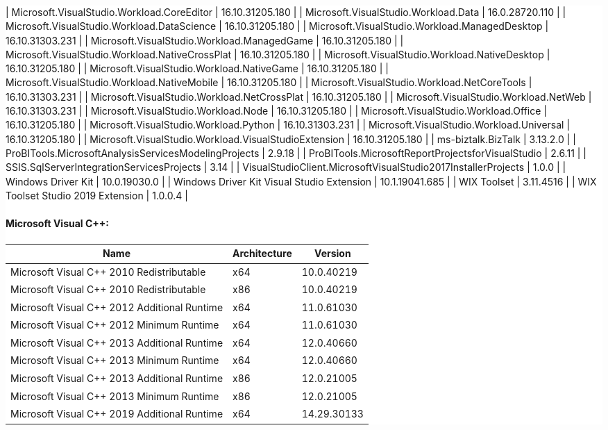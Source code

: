 | Microsoft.VisualStudio.Workload.CoreEditor                                | 16.10.31205.180 |
| Microsoft.VisualStudio.Workload.Data                                      | 16.0.28720.110  |
| Microsoft.VisualStudio.Workload.DataScience                               | 16.10.31205.180 |
| Microsoft.VisualStudio.Workload.ManagedDesktop                            | 16.10.31303.231 |
| Microsoft.VisualStudio.Workload.ManagedGame                               | 16.10.31205.180 |
| Microsoft.VisualStudio.Workload.NativeCrossPlat                           | 16.10.31205.180 |
| Microsoft.VisualStudio.Workload.NativeDesktop                             | 16.10.31205.180 |
| Microsoft.VisualStudio.Workload.NativeGame                                | 16.10.31205.180 |
| Microsoft.VisualStudio.Workload.NativeMobile                              | 16.10.31205.180 |
| Microsoft.VisualStudio.Workload.NetCoreTools                              | 16.10.31303.231 |
| Microsoft.VisualStudio.Workload.NetCrossPlat                              | 16.10.31205.180 |
| Microsoft.VisualStudio.Workload.NetWeb                                    | 16.10.31303.231 |
| Microsoft.VisualStudio.Workload.Node                                      | 16.10.31205.180 |
| Microsoft.VisualStudio.Workload.Office                                    | 16.10.31205.180 |
| Microsoft.VisualStudio.Workload.Python                                    | 16.10.31303.231 |
| Microsoft.VisualStudio.Workload.Universal                                 | 16.10.31205.180 |
| Microsoft.VisualStudio.Workload.VisualStudioExtension                     | 16.10.31205.180 |
| ms-biztalk.BizTalk                                                        | 3.13.2.0        |
| ProBITools.MicrosoftAnalysisServicesModelingProjects                      | 2.9.18          |
| ProBITools.MicrosoftReportProjectsforVisualStudio                         | 2.6.11          |
| SSIS.SqlServerIntegrationServicesProjects                                 | 3.14            |
| VisualStudioClient.MicrosoftVisualStudio2017InstallerProjects             | 1.0.0           |
| Windows Driver Kit                                                        | 10.0.19030.0    |
| Windows Driver Kit Visual Studio Extension                                | 10.1.19041.685  |
| WIX Toolset                                                               | 3.11.4516       |
| WIX Toolset Studio 2019 Extension                                         | 1.0.0.4         |

#### Microsoft Visual C++:

| Name                                         | Architecture | Version     |
| -------------------------------------------- | ------------ | ----------- |
| Microsoft Visual C++ 2010 Redistributable    | x64          | 10.0.40219  |
| Microsoft Visual C++ 2010 Redistributable    | x86          | 10.0.40219  |
| Microsoft Visual C++ 2012 Additional Runtime | x64          | 11.0.61030  |
| Microsoft Visual C++ 2012 Minimum Runtime    | x64          | 11.0.61030  |
| Microsoft Visual C++ 2013 Additional Runtime | x64          | 12.0.40660  |
| Microsoft Visual C++ 2013 Minimum Runtime    | x64          | 12.0.40660  |
| Microsoft Visual C++ 2013 Additional Runtime | x86          | 12.0.21005  |
| Microsoft Visual C++ 2013 Minimum Runtime    | x86          | 12.0.21005  |
| Microsoft Visual C++ 2019 Additional Runtime | x64          | 14.29.30133 |